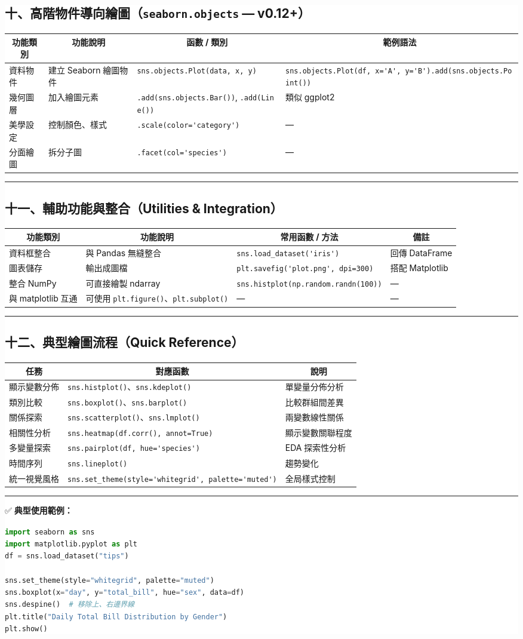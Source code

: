 
## 十、高階物件導向繪圖（`seaborn.objects` — v0.12+）

| 功能類別 | 功能說明 | 函數 / 類別 | 範例語法 |
|------------|------------|------------------|-------------|
| 資料物件 | 建立 Seaborn 繪圖物件 | `sns.objects.Plot(data, x, y)` | `sns.objects.Plot(df, x='A', y='B').add(sns.objects.Point())` |
| 幾何圖層 | 加入繪圖元素 | `.add(sns.objects.Bar())`, `.add(Line())` | 類似 ggplot2 |
| 美學設定 | 控制顏色、樣式 | `.scale(color='category')` | — |
| 分面繪圖 | 拆分子圖 | `.facet(col='species')` | — |

---

## 十一、輔助功能與整合（Utilities & Integration）

| 功能類別 | 功能說明 | 常用函數 / 方法 | 備註 |
|------------|------------|------------------|------|
| 資料框整合 | 與 Pandas 無縫整合 | `sns.load_dataset('iris')` | 回傳 DataFrame |
| 圖表儲存 | 輸出成圖檔 | `plt.savefig('plot.png', dpi=300)` | 搭配 Matplotlib |
| 整合 NumPy | 可直接繪製 ndarray | `sns.histplot(np.random.randn(100))` | — |
| 與 matplotlib 互通 | 可使用 `plt.figure()`、`plt.subplot()` | — | — |

---

## 十二、典型繪圖流程（Quick Reference）

| 任務 | 對應函數 | 說明 |
|------|-----------|------|
| 顯示變數分佈 | `sns.histplot()`、`sns.kdeplot()` | 單變量分佈分析 |
| 類別比較 | `sns.boxplot()`、`sns.barplot()` | 比較群組間差異 |
| 關係探索 | `sns.scatterplot()`、`sns.lmplot()` | 兩變數線性關係 |
| 相關性分析 | `sns.heatmap(df.corr(), annot=True)` | 顯示變數關聯程度 |
| 多變量探索 | `sns.pairplot(df, hue='species')` | EDA 探索性分析 |
| 時間序列 | `sns.lineplot()` | 趨勢變化 |
| 統一視覺風格 | `sns.set_theme(style='whitegrid', palette='muted')` | 全局樣式控制 |

---



✅ **典型使用範例：**

```python
import seaborn as sns
import matplotlib.pyplot as plt
df = sns.load_dataset("tips")

sns.set_theme(style="whitegrid", palette="muted")
sns.boxplot(x="day", y="total_bill", hue="sex", data=df)
sns.despine()  # 移除上、右邊界線
plt.title("Daily Total Bill Distribution by Gender")
plt.show()
